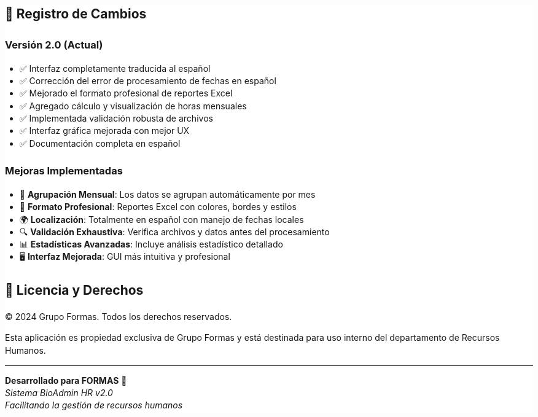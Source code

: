 ## 📝 Registro de Cambios

### Versión 2.0 (Actual)
- ✅ Interfaz completamente traducida al español
- ✅ Corrección del error de procesamiento de fechas en español
- ✅ Mejorado el formato profesional de reportes Excel
- ✅ Agregado cálculo y visualización de horas mensuales
- ✅ Implementada validación robusta de archivos
- ✅ Interfaz gráfica mejorada con mejor UX
- ✅ Documentación completa en español

### Mejoras Implementadas
- 🎯 **Agrupación Mensual**: Los datos se agrupan automáticamente por mes
- 🎨 **Formato Profesional**: Reportes Excel con colores, bordes y estilos
- 🌍 **Localización**: Totalmente en español con manejo de fechas locales
- 🔍 **Validación Exhaustiva**: Verifica archivos y datos antes del procesamiento
- 📊 **Estadísticas Avanzadas**: Incluye análisis estadístico detallado
- 🖥️ **Interfaz Mejorada**: GUI más intuitiva y profesional

## 📄 Licencia y Derechos

© 2024 Grupo Formas. Todos los derechos reservados.

Esta aplicación es propiedad exclusiva de Grupo Formas y está destinada para uso interno del departamento de Recursos Humanos.

---

**Desarrollado para FORMAS** 🏢  
*Sistema BioAdmin HR v2.0*  
*Facilitando la gestión de recursos humanos*